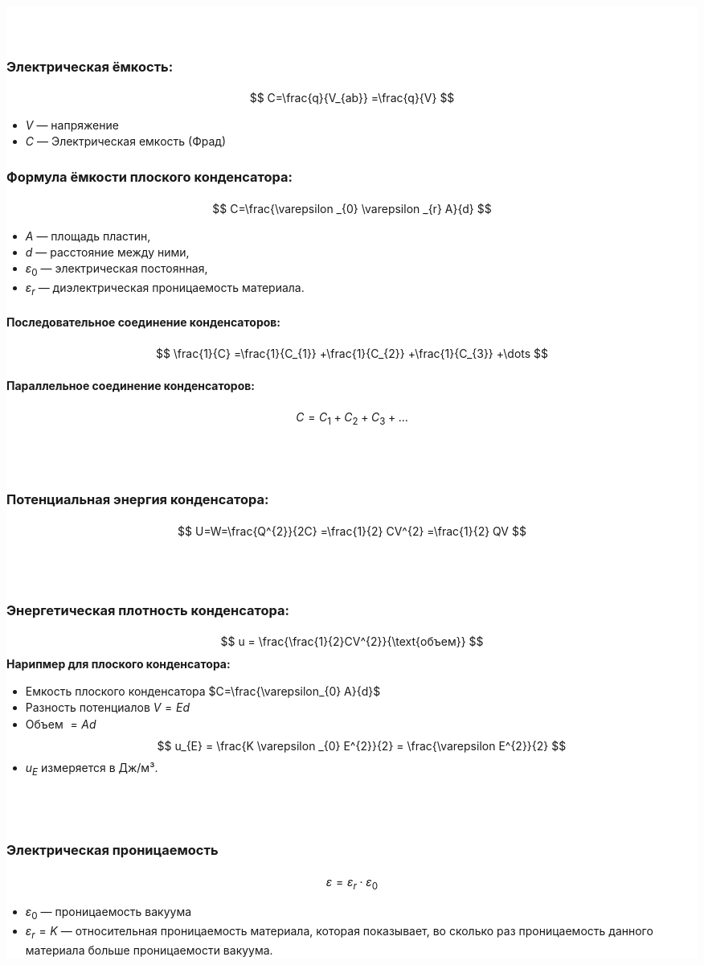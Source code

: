 <br><br>

### Электрическая ёмкость:
$$
C=\frac{q}{V_{ab}} =\frac{q}{V}
$$
- $V$ — напряжение
- $C$ — Электрическая емкость (Фрад)
### Формула ёмкости плоского конденсатора:
$$
C=\frac{\varepsilon _{0} \varepsilon _{r} A}{d}
$$
- $A$ — площадь пластин,
- $d$ — расстояние между ними,
- $\varepsilon_{0}$ — электрическая постоянная,
- $\varepsilon_{r}$ — диэлектрическая проницаемость материала.
#### Последовательное соединение конденсаторов:
$$
\frac{1}{C} =\frac{1}{C_{1}} +\frac{1}{C_{2}} +\frac{1}{C_{3}} +\dots
$$
#### Параллельное соединение конденсаторов:
$$
C=C_{1} +C_{2} +C_{3} +\dots
$$

<br><br>

### Потенциальная энергия конденсатора:
$$
U=W=\frac{Q^{2}}{2C} =\frac{1}{2} CV^{2} =\frac{1}{2} QV
$$

<br><br>

### Энергетическая плотность конденсатора:
$$
u = \frac{\frac{1}{2}CV^{2}}{\text{объем}}
$$
**Нарипмер для плоского конденсатора:**
- Емкость плоского конденсатора $C=\frac{\varepsilon_{0} A}{d}$
- Разность потенциалов $V=Ed$
- Объем $=Ad$
$$
u_{E} = \frac{K \varepsilon _{0} E^{2}}{2} =  \frac{\varepsilon  E^{2}}{2}
$$
- $u_{E}$ измеряется в Дж/м³.

<br><br>
### Электрическая проницаемость
$$
\varepsilon = \varepsilon_{r} \cdot \varepsilon_{0}
$$
- $\varepsilon_{0}$ — проницаемость вакуума
- $\varepsilon_{r} = K$ — относительная проницаемость материала, которая показывает, во сколько раз проницаемость данного материала больше проницаемости вакуума.
